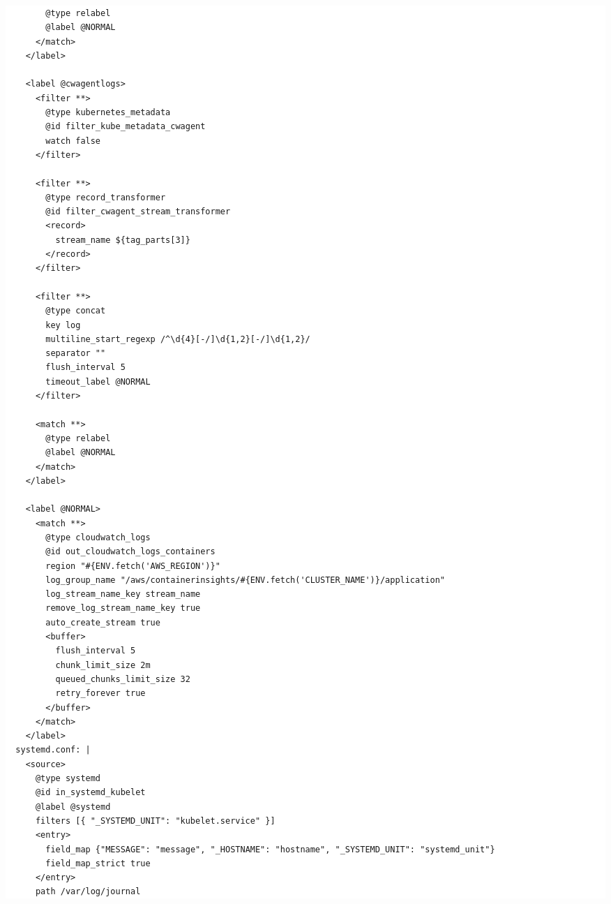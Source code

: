 ```console
        @type relabel
        @label @NORMAL
      </match>
    </label>

    <label @cwagentlogs>
      <filter **>
        @type kubernetes_metadata
        @id filter_kube_metadata_cwagent
        watch false
      </filter>

      <filter **>
        @type record_transformer
        @id filter_cwagent_stream_transformer
        <record>
          stream_name ${tag_parts[3]}
        </record>
      </filter>

      <filter **>
        @type concat
        key log
        multiline_start_regexp /^\d{4}[-/]\d{1,2}[-/]\d{1,2}/
        separator ""
        flush_interval 5
        timeout_label @NORMAL
      </filter>

      <match **>
        @type relabel
        @label @NORMAL
      </match>
    </label>

    <label @NORMAL>
      <match **>
        @type cloudwatch_logs
        @id out_cloudwatch_logs_containers
        region "#{ENV.fetch('AWS_REGION')}"
        log_group_name "/aws/containerinsights/#{ENV.fetch('CLUSTER_NAME')}/application"
        log_stream_name_key stream_name
        remove_log_stream_name_key true
        auto_create_stream true
        <buffer>
          flush_interval 5
          chunk_limit_size 2m
          queued_chunks_limit_size 32
          retry_forever true
        </buffer>
      </match>
    </label>
  systemd.conf: |
    <source>
      @type systemd
      @id in_systemd_kubelet
      @label @systemd
      filters [{ "_SYSTEMD_UNIT": "kubelet.service" }]
      <entry>
        field_map {"MESSAGE": "message", "_HOSTNAME": "hostname", "_SYSTEMD_UNIT": "systemd_unit"}
        field_map_strict true
      </entry>
      path /var/log/journal
```
